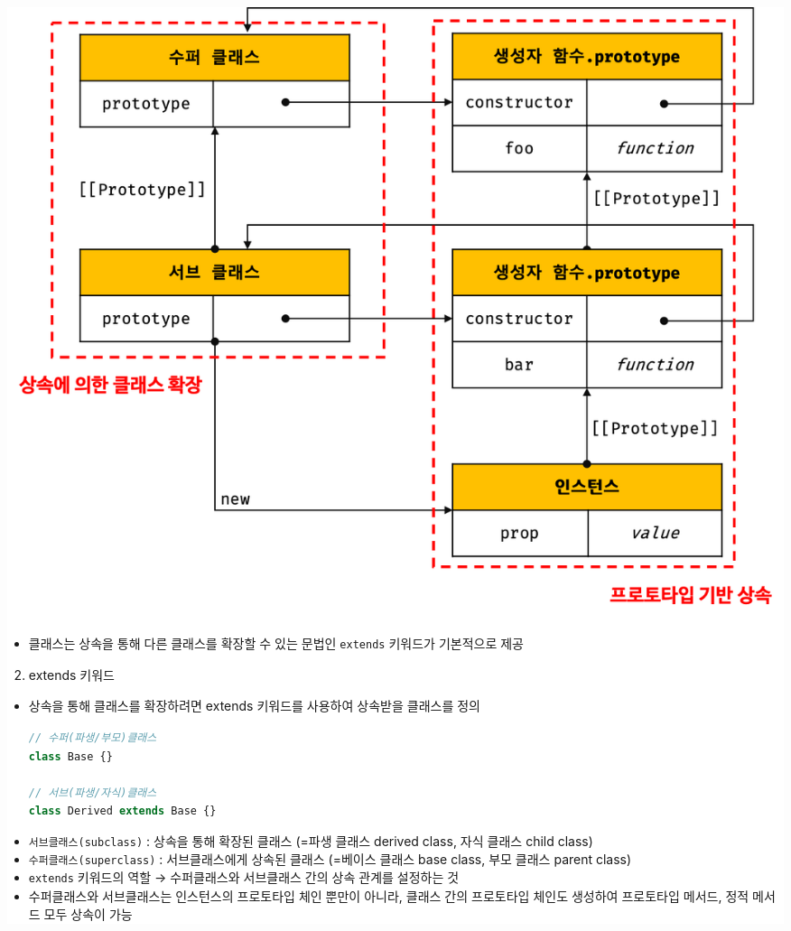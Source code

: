   ![상속에 의한 클래스 확장](./images/25-7.png)
  - 클래스는 상속을 통해 다른 클래스를 확장할 수 있는 문법인 `extends` 키워드가 기본적으로 제공
2. extends 키워드
  - 상속을 통해 클래스를 확장하려면 extends 키워드를 사용하여 상속받을 클래스를 정의
    ```jsx
    // 수퍼(파생/부모)클래스
    class Base {}

    // 서브(파생/자식)클래스
    class Derived extends Base {}
    ```
  - `서브클래스(subclass)` : 상속을 통해 확장된 클래스 (=파생 클래스 derived class, 자식 클래스 child class)
  - `수퍼클래스(superclass)` : 서브클래스에게 상속된 클래스 (=베이스 클래스 base class, 부모 클래스 parent class)
  - `extends` 키워드의 역할 &#8594; 수퍼클래스와 서브클래스 간의 상속 관계를 설정하는 것
  - 수퍼클래스와 서브클래스는 인스턴스의 프로토타입 체인 뿐만이 아니라, 클래스 간의 프로토타입 체인도 생성하여 프로토타입 메서드, 정적 메서드 모두 상속이 가능